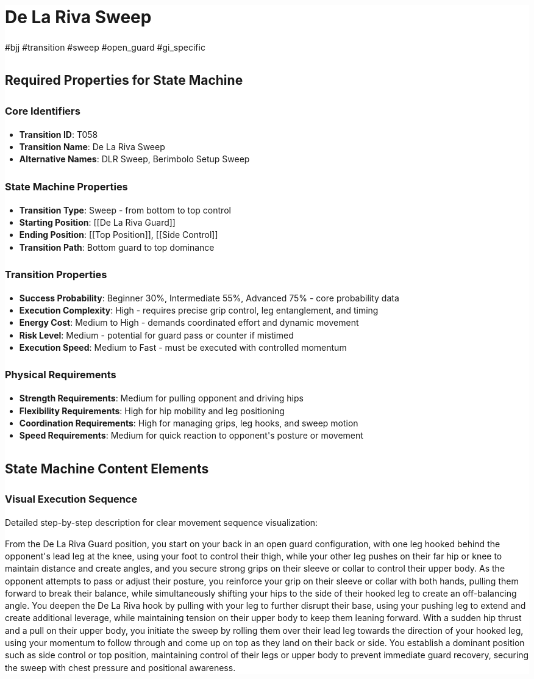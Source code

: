 # De La Riva Sweep
#bjj #transition #sweep #open_guard #gi_specific

## Required Properties for State Machine

### Core Identifiers
- **Transition ID**: T058
- **Transition Name**: De La Riva Sweep
- **Alternative Names**: DLR Sweep, Berimbolo Setup Sweep

### State Machine Properties
- **Transition Type**: Sweep - from bottom to top control
- **Starting Position**: [[De La Riva Guard]]
- **Ending Position**: [[Top Position]], [[Side Control]]
- **Transition Path**: Bottom guard to top dominance

### Transition Properties
- **Success Probability**: Beginner 30%, Intermediate 55%, Advanced 75% - core probability data
- **Execution Complexity**: High - requires precise grip control, leg entanglement, and timing
- **Energy Cost**: Medium to High - demands coordinated effort and dynamic movement
- **Risk Level**: Medium - potential for guard pass or counter if mistimed
- **Execution Speed**: Medium to Fast - must be executed with controlled momentum

### Physical Requirements
- **Strength Requirements**: Medium for pulling opponent and driving hips
- **Flexibility Requirements**: High for hip mobility and leg positioning
- **Coordination Requirements**: High for managing grips, leg hooks, and sweep motion
- **Speed Requirements**: Medium for quick reaction to opponent's posture or movement

## State Machine Content Elements

### Visual Execution Sequence
Detailed step-by-step description for clear movement sequence visualization:

From the De La Riva Guard position, you start on your back in an open guard configuration, with one leg hooked behind the opponent's lead leg at the knee, using your foot to control their thigh, while your other leg pushes on their far hip or knee to maintain distance and create angles, and you secure strong grips on their sleeve or collar to control their upper body. As the opponent attempts to pass or adjust their posture, you reinforce your grip on their sleeve or collar with both hands, pulling them forward to break their balance, while simultaneously shifting your hips to the side of their hooked leg to create an off-balancing angle. You deepen the De La Riva hook by pulling with your leg to further disrupt their base, using your pushing leg to extend and create additional leverage, while maintaining tension on their upper body to keep them leaning forward. With a sudden hip thrust and a pull on their upper body, you initiate the sweep by rolling them over their lead leg towards the direction of your hooked leg, using your momentum to follow through and come up on top as they land on their back or side. You establish a dominant position such as side control or top position, maintaining control of their legs or upper body to prevent immediate guard recovery, securing the sweep with chest pressure and positional awareness.
